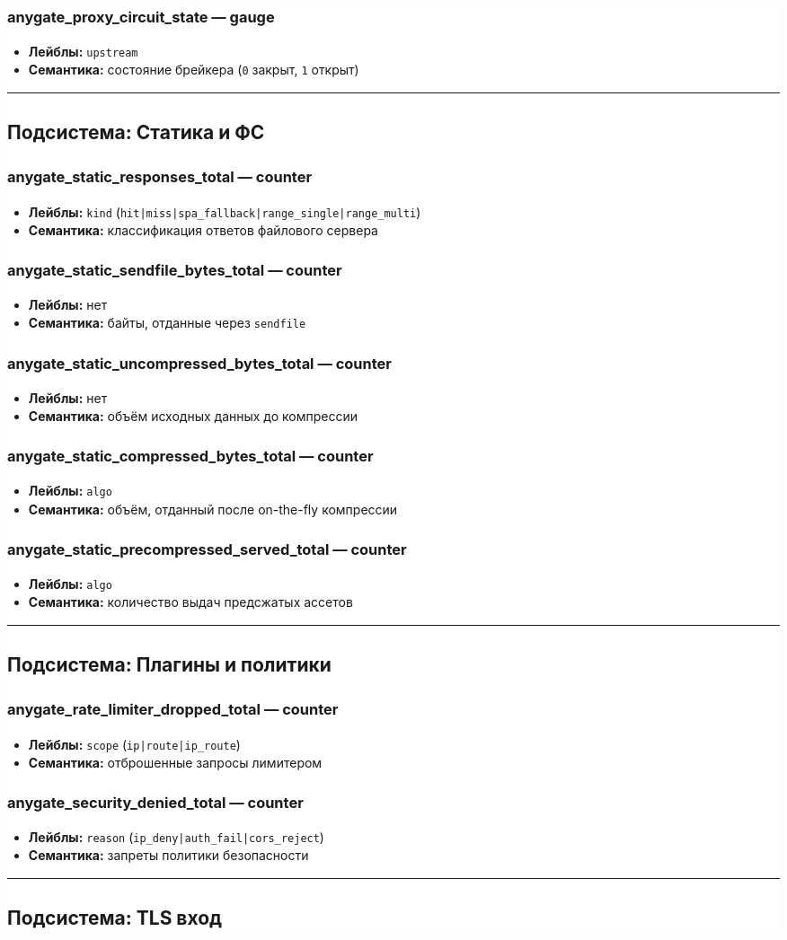 ### anygate_proxy_circuit_state — gauge

* **Лейблы:** `upstream`
* **Семантика:** состояние брейкера (`0` закрыт, `1` открыт)

---

## Подсистема: Статика и ФС

### anygate_static_responses_total — counter

* **Лейблы:** `kind` (`hit|miss|spa_fallback|range_single|range_multi`)
* **Семантика:** классификация ответов файлового сервера

### anygate_static_sendfile_bytes_total — counter

* **Лейблы:** нет
* **Семантика:** байты, отданные через `sendfile`

### anygate_static_uncompressed_bytes_total — counter

* **Лейблы:** нет
* **Семантика:** объём исходных данных до компрессии

### anygate_static_compressed_bytes_total — counter

* **Лейблы:** `algo`
* **Семантика:** объём, отданный после on-the-fly компрессии

### anygate_static_precompressed_served_total — counter

* **Лейблы:** `algo`
* **Семантика:** количество выдач предсжатых ассетов

---

## Подсистема: Плагины и политики

### anygate_rate_limiter_dropped_total — counter

* **Лейблы:** `scope` (`ip|route|ip_route`)
* **Семантика:** отброшенные запросы лимитером

### anygate_security_denied_total — counter

* **Лейблы:** `reason` (`ip_deny|auth_fail|cors_reject`)
* **Семантика:** запреты политики безопасности

---

## Подсистема: TLS вход
